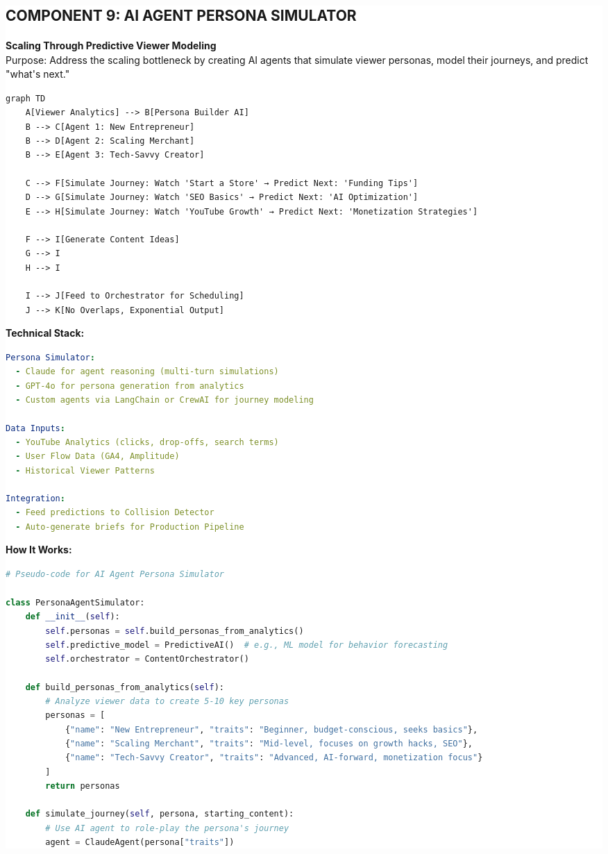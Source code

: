 
## COMPONENT 9: AI AGENT PERSONA SIMULATOR

**Scaling Through Predictive Viewer Modeling**  
Purpose: Address the scaling bottleneck by creating AI agents that simulate viewer personas, model their journeys, and predict "what's next."

```mermaid
graph TD
    A[Viewer Analytics] --> B[Persona Builder AI]
    B --> C[Agent 1: New Entrepreneur]
    B --> D[Agent 2: Scaling Merchant]
    B --> E[Agent 3: Tech-Savvy Creator]
    
    C --> F[Simulate Journey: Watch 'Start a Store' → Predict Next: 'Funding Tips']
    D --> G[Simulate Journey: Watch 'SEO Basics' → Predict Next: 'AI Optimization']
    E --> H[Simulate Journey: Watch 'YouTube Growth' → Predict Next: 'Monetization Strategies']
    
    F --> I[Generate Content Ideas]
    G --> I
    H --> I
    
    I --> J[Feed to Orchestrator for Scheduling]
    J --> K[No Overlaps, Exponential Output]
```

**Technical Stack:**

```yaml
Persona Simulator:
  - Claude for agent reasoning (multi-turn simulations)
  - GPT-4o for persona generation from analytics
  - Custom agents via LangChain or CrewAI for journey modeling

Data Inputs:
  - YouTube Analytics (clicks, drop-offs, search terms)
  - User Flow Data (GA4, Amplitude)
  - Historical Viewer Patterns

Integration:
  - Feed predictions to Collision Detector
  - Auto-generate briefs for Production Pipeline
```

**How It Works:**
```python
# Pseudo-code for AI Agent Persona Simulator

class PersonaAgentSimulator:
    def __init__(self):
        self.personas = self.build_personas_from_analytics()
        self.predictive_model = PredictiveAI()  # e.g., ML model for behavior forecasting
        self.orchestrator = ContentOrchestrator()
    
    def build_personas_from_analytics(self):
        # Analyze viewer data to create 5-10 key personas
        personas = [
            {"name": "New Entrepreneur", "traits": "Beginner, budget-conscious, seeks basics"},
            {"name": "Scaling Merchant", "traits": "Mid-level, focuses on growth hacks, SEO"},
            {"name": "Tech-Savvy Creator", "traits": "Advanced, AI-forward, monetization focus"}
        ]
        return personas
    
    def simulate_journey(self, persona, starting_content):
        # Use AI agent to role-play the persona's journey
        agent = ClaudeAgent(persona["traits"])
```